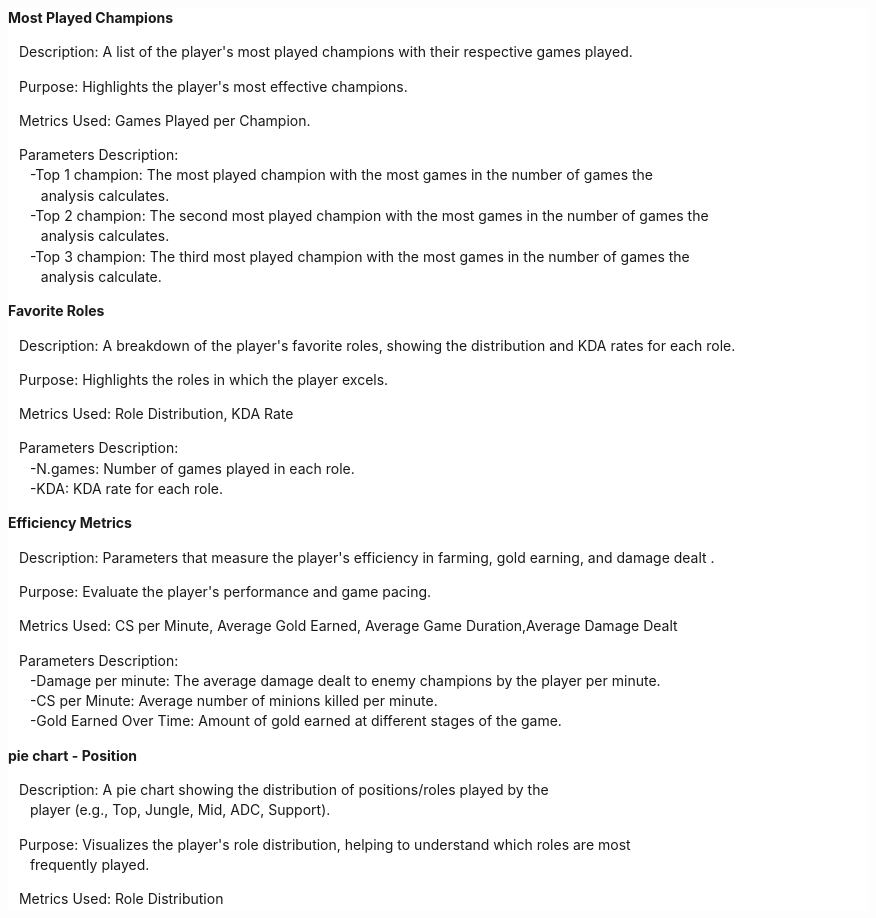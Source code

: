 
**Most Played Champions**<br />

&ensp; Description: A list of the player's most played champions with their respective games played.<br />

&ensp; Purpose: Highlights the player's most effective champions.<br />

&ensp; Metrics Used: Games Played per Champion.<br />

&ensp; Parameters Description:<br />
&ensp; &ensp; -Top 1 champion: The most played champion with the most games in the number of games the <br /> 
&ensp; &ensp; &ensp; analysis calculates.<br />
&ensp; &ensp; -Top 2 champion: The second most played champion with the most games in the number of games the <br /> 
&ensp; &ensp; &ensp; analysis calculates.<br />
&ensp; &ensp; -Top 3 champion: The third most played champion with the most games in the number of games the <br /> 
&ensp; &ensp; &ensp; analysis calculate.<br />

**Favorite Roles**<br />

&ensp; Description: A breakdown of the player's favorite roles, showing the distribution and KDA rates for each role.<br />

&ensp; Purpose: Highlights the roles in which the player excels.<br />

&ensp; Metrics Used: Role Distribution, KDA Rate<br />

&ensp; Parameters Description:<br />
&ensp; &ensp; -N.games: Number of games played in each role.<br />
&ensp; &ensp; -KDA: KDA rate for each role.<br />

**Efficiency Metrics**<br />

&ensp; Description: Parameters that measure the player's efficiency in farming, gold earning, and damage dealt .<br />

&ensp; Purpose: Evaluate the player's performance and game pacing.<br />

&ensp; Metrics Used: CS per Minute, Average Gold Earned, Average Game Duration,Average Damage Dealt<br />

&ensp; Parameters Description:<br />
&ensp; &ensp; -Damage per minute: The average damage dealt to enemy champions by the player per minute.<br />
&ensp; &ensp; -CS per Minute: Average number of minions killed per minute.<br />
&ensp; &ensp; -Gold Earned Over Time: Amount of gold earned at different stages of the game.<br />

**pie chart - Position**<br />

&ensp; Description: A pie chart showing the distribution of positions/roles played by the <br />
&ensp; &ensp; player (e.g., Top, Jungle, Mid, ADC, Support).<br />

&ensp; Purpose: Visualizes the player's role distribution, helping to understand which roles are most <br />
&ensp; &ensp; frequently played.<br />

&ensp; Metrics Used: Role Distribution<br />
